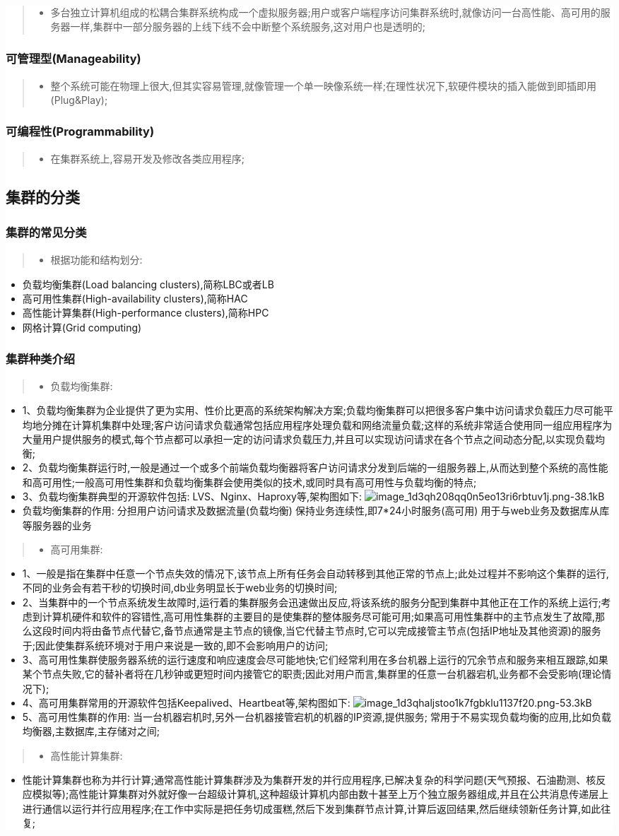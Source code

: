 > * 多台独立计算机组成的松耦合集群系统构成一个虚拟服务器;用户或客户端程序访问集群系统时,就像访问一台高性能、高可用的服务器一样,集群中一部分服务器的上线下线不会中断整个系统服务,这对用户也是透明的;

### 可管理型(Manageability)

> * 整个系统可能在物理上很大,但其实容易管理,就像管理一个单一映像系统一样;在理性状况下,软硬件模块的插入能做到即插即用(Plug&Play);

### 可编程性(Programmability)

> * 在集群系统上,容易开发及修改各类应用程序;

## 集群的分类

### 集群的常见分类

> * 根据功能和结构划分:
 - 负载均衡集群(Load balancing clusters),简称LBC或者LB
 - 高可用性集群(High-availability clusters),简称HAC
 - 高性能计算集群(High-performance clusters),简称HPC
 - 网格计算(Grid computing)

### 集群种类介绍

> * 负载均衡集群:
 - 1、负载均衡集群为企业提供了更为实用、性价比更高的系统架构解决方案;负载均衡集群可以把很多客户集中访问请求负载压力尽可能平均地分摊在计算机集群中处理;客户访问请求负载通常包括应用程序处理负载和网络流量负载;这样的系统非常适合使用同一组应用程序为大量用户提供服务的模式,每个节点都可以承担一定的访问请求负载压力,并且可以实现访问请求在各个节点之间动态分配,以实现负载均衡;
 - 2、负载均衡集群运行时,一般是通过一个或多个前端负载均衡器将客户访问请求分发到后端的一组服务器上,从而达到整个系统的高性能和高可用性;一般高可用性集群和负载均衡集群会使用类似的技术,或同时具有高可用性与负载均衡的特点;
 - 3、负载均衡集群典型的开源软件包括: LVS、Nginx、Haproxy等,架构图如下:
![image_1d3qh208qq0n5eo13ri6rbtuv1j.png-38.1kB][2]
 - 负载均衡集群的作用:
   分担用户访问请求及数据流量(负载均衡)
   保持业务连续性,即7*24小时服务(高可用)
   用于与web业务及数据库从库等服务器的业务
> * 高可用集群:
 - 1、一般是指在集群中任意一个节点失效的情况下,该节点上所有任务会自动转移到其他正常的节点上;此处过程并不影响这个集群的运行,不同的业务会有若干秒的切换时间,db业务明显长于web业务的切换时间;
 - 2、当集群中的一个节点系统发生故障时,运行着的集群服务会迅速做出反应,将该系统的服务分配到集群中其他正在工作的系统上运行;考虑到计算机硬件和软件的容错性,高可用性集群的主要目的是使集群的整体服务尽可能可用;如果高可用性集群中的主节点发生了故障,那么这段时间内将由备节点代替它,备节点通常是主节点的镜像,当它代替主节点时,它可以完成接管主节点(包括IP地址及其他资源)的服务于;因此使集群系统环境对于用户来说是一致的,即不会影响用户的访问;
 - 3、高可用性集群使服务器系统的运行速度和响应速度会尽可能地快;它们经常利用在多台机器上运行的冗余节点和服务来相互跟踪,如果某个节点失败,它的替补者将在几秒钟或更短时间内接管它的职责;因此对用户而言,集群里的任意一台机器宕机,业务都不会受影响(理论情况下);
 - 4、高可用集群常用的开源软件包括Keepalived、Heartbeat等,架构图如下:
![image_1d3qhaljstoo1k7fgbklu1137f20.png-53.3kB][3]
 - 5、高可用性集群的作用:
   当一台机器宕机时,另外一台机器接管宕机的机器的IP资源,提供服务;
   常用于不易实现负载均衡的应用,比如负载均衡器,主数据库,主存储对之间;
> * 高性能计算集群:
 - 性能计算集群也称为并行计算;通常高性能计算集群涉及为集群开发的并行应用程序,已解决复杂的科学问题(天气预报、石油勘测、核反应模拟等);高性能计算集群对外就好像一台超级计算机,这种超级计算机内部由数十甚至上万个独立服务器组成,并且在公共消息传递层上进行通信以运行并行应用程序;在工作中实际是把任务切成蛋糕,然后下发到集群节点计算,计算后返回结果,然后继续领新任务计算,如此往复;


  [1]: http://static.zybuluo.com/yujianfeng/j7bfay8etcwi0t3j2ny7woyf/image_1d3qgkg071c4e3t41g8a1u8680sp.png
  [2]: http://static.zybuluo.com/yujianfeng/eyzvslypx0juwkxgsn7e2idz/image_1d3qh208qq0n5eo13ri6rbtuv1j.png
  [3]: http://static.zybuluo.com/yujianfeng/cgpa8lfjc9ueqnj8vn68gja8/image_1d3qhaljstoo1k7fgbklu1137f20.png
  [4]: http://static.zybuluo.com/yujianfeng/z13ijr3n5t81imuny1kudsd0/image_1d3qhn02m1nbhvr32rmku0vt62t.png
  [5]: http://static.zybuluo.com/yujianfeng/vg8raew4uy04f4e7hq71h2su/image_1d3qhp4ab1spb17dd15t91kjcokf3a.png
  [6]: http://static.zybuluo.com/yujianfeng/vj5q67v1h02x321piqprpo33/image_1d3qie5rl13tp11405ka13tvili3n.png
  [7]: http://static.zybuluo.com/yujianfeng/fkbunsgcbp43qffri44o774v/image_1d3ssbs0816qdga81pt9681h1a9.png